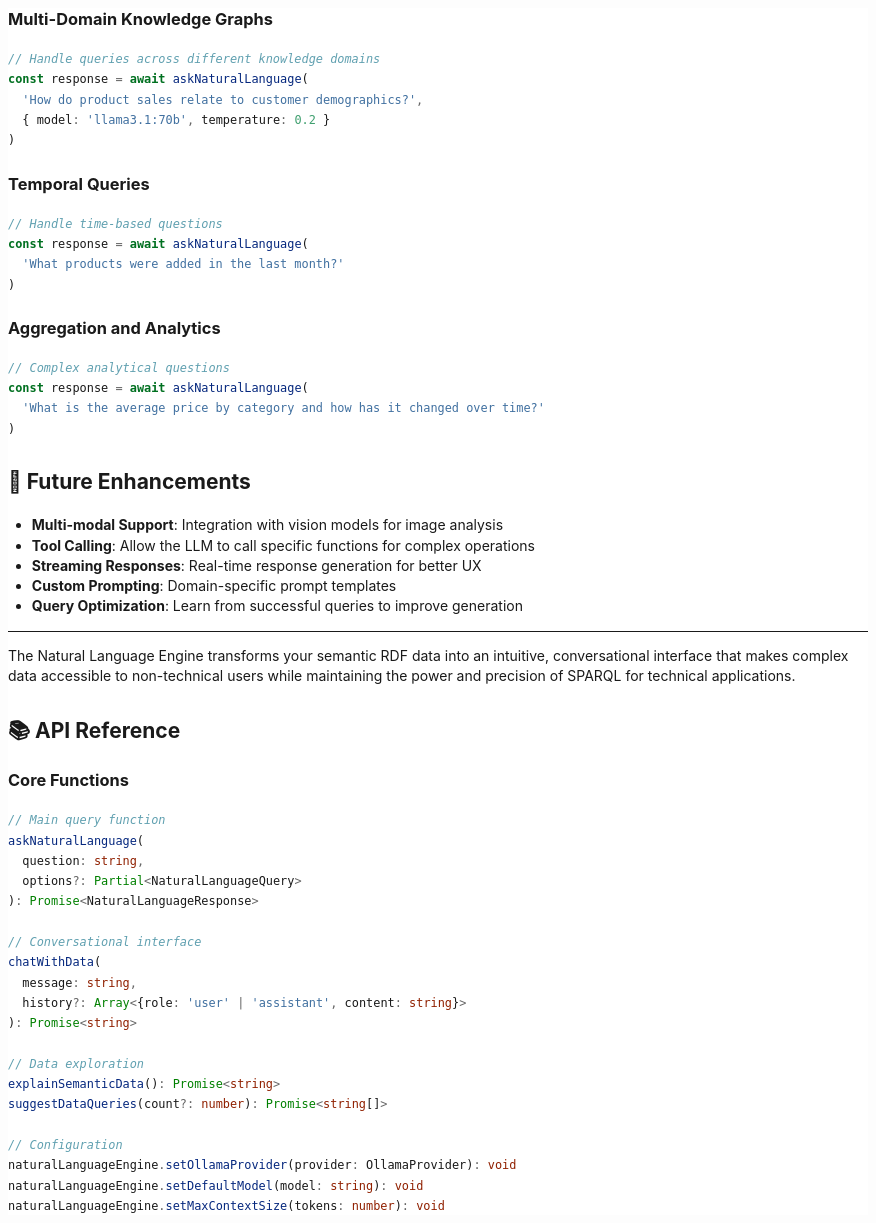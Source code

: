### Multi-Domain Knowledge Graphs
```typescript
// Handle queries across different knowledge domains
const response = await askNaturalLanguage(
  'How do product sales relate to customer demographics?',
  { model: 'llama3.1:70b', temperature: 0.2 }
)
```

### Temporal Queries
```typescript
// Handle time-based questions
const response = await askNaturalLanguage(
  'What products were added in the last month?'
)
```

### Aggregation and Analytics
```typescript
// Complex analytical questions
const response = await askNaturalLanguage(
  'What is the average price by category and how has it changed over time?'
)
```

## 🔮 Future Enhancements

- **Multi-modal Support**: Integration with vision models for image analysis
- **Tool Calling**: Allow the LLM to call specific functions for complex operations
- **Streaming Responses**: Real-time response generation for better UX
- **Custom Prompting**: Domain-specific prompt templates
- **Query Optimization**: Learn from successful queries to improve generation

---

The Natural Language Engine transforms your semantic RDF data into an intuitive, conversational interface that makes complex data accessible to non-technical users while maintaining the power and precision of SPARQL for technical applications.

## 📚 API Reference

### Core Functions

```typescript
// Main query function
askNaturalLanguage(
  question: string, 
  options?: Partial<NaturalLanguageQuery>
): Promise<NaturalLanguageResponse>

// Conversational interface
chatWithData(
  message: string,
  history?: Array<{role: 'user' | 'assistant', content: string}>
): Promise<string>

// Data exploration
explainSemanticData(): Promise<string>
suggestDataQueries(count?: number): Promise<string[]>

// Configuration
naturalLanguageEngine.setOllamaProvider(provider: OllamaProvider): void
naturalLanguageEngine.setDefaultModel(model: string): void
naturalLanguageEngine.setMaxContextSize(tokens: number): void
```